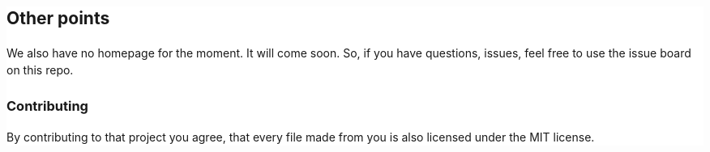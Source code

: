## Other points
We also have no homepage for the moment. It will come soon. So, if you have questions, issues, feel free to use the issue board on this repo.

### Contributing
By contributing to that project you agree, that every file made from you is also licensed under the MIT license.
